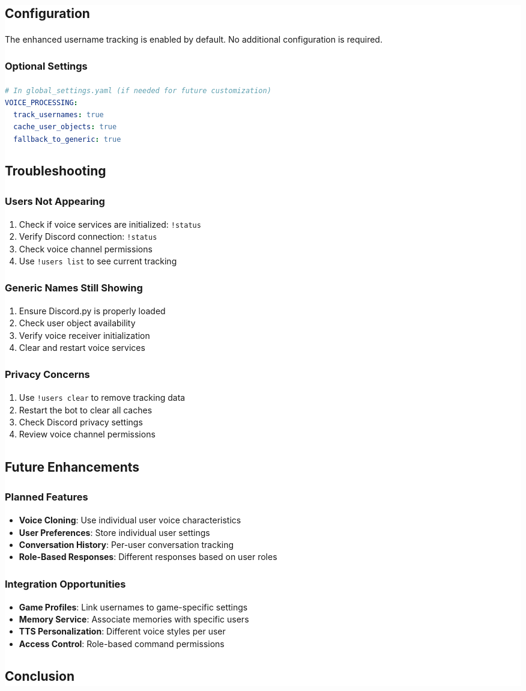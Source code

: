 ## Configuration

The enhanced username tracking is enabled by default. No additional configuration is required.

### Optional Settings
```yaml
# In global_settings.yaml (if needed for future customization)
VOICE_PROCESSING:
  track_usernames: true
  cache_user_objects: true
  fallback_to_generic: true
```

## Troubleshooting

### Users Not Appearing
1. Check if voice services are initialized: `!status`
2. Verify Discord connection: `!status`
3. Check voice channel permissions
4. Use `!users list` to see current tracking

### Generic Names Still Showing
1. Ensure Discord.py is properly loaded
2. Check user object availability
3. Verify voice receiver initialization
4. Clear and restart voice services

### Privacy Concerns
1. Use `!users clear` to remove tracking data
2. Restart the bot to clear all caches
3. Check Discord privacy settings
4. Review voice channel permissions

## Future Enhancements

### Planned Features
- **Voice Cloning**: Use individual user voice characteristics
- **User Preferences**: Store individual user settings
- **Conversation History**: Per-user conversation tracking
- **Role-Based Responses**: Different responses based on user roles

### Integration Opportunities
- **Game Profiles**: Link usernames to game-specific settings
- **Memory Service**: Associate memories with specific users
- **TTS Personalization**: Different voice styles per user
- **Access Control**: Role-based command permissions

## Conclusion
